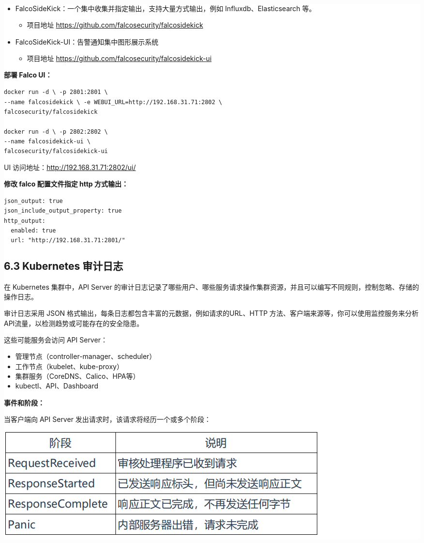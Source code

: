 - FalcoSideKick：一个集中收集并指定输出，支持大量方式输出，例如 Influxdb、Elasticsearch 等。
  - 项目地址 https://github.com/falcosecurity/falcosidekick

- FalcoSideKick-UI：告警通知集中图形展示系统
  - 项目地址 https://github.com/falcosecurity/falcosidekick-ui

**部署 Falco UI：**

```shell
docker run -d \ -p 2801:2801 \
--name falcosidekick \ -e WEBUI_URL=http://192.168.31.71:2802 \
falcosecurity/falcosidekick

docker run -d \ -p 2802:2802 \
--name falcosidekick-ui \
falcosecurity/falcosidekick-ui
```

UI 访问地址：http://192.168.31.71:2802/ui/

**修改 falco 配置文件指定 http 方式输出：**

```shell
json_output: true
json_include_output_property: true
http_output:
  enabled: true
  url: "http://192.168.31.71:2801/"
```

## 6.3 Kubernetes 审计日志

在 Kubernetes 集群中，API Server 的审计日志记录了哪些用户、哪些服务请求操作集群资源，并且可以编写不同规则，控制忽略、存储的操作日志。

审计日志采用 JSON 格式输出，每条日志都包含丰富的元数据，例如请求的URL、HTTP 方法、客户端来源等，你可以使用监控服务来分析API流量，以检测趋势或可能存在的安全隐患。

这些可能服务会访问 API Server： 

- 管理节点（controller-manager、scheduler） 
- 工作节点（kubelet、kube-proxy） 
- 集群服务（CoreDNS、Calico、HPA等） 
- kubectl、API、Dashboard

**事件和阶段：**

当客户端向 API Server 发出请求时，该请求将经历一个或多个阶段：

![image-20220530082111209](03.Kubernetes_CKS.assets/image-20220530082111209-165387007249112.png)

